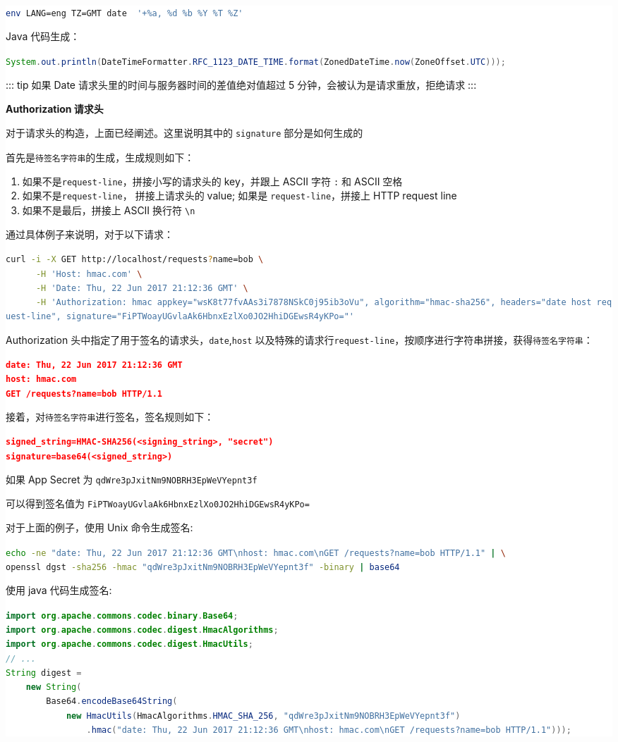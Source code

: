 ```bash
env LANG=eng TZ=GMT date  '+%a, %d %b %Y %T %Z'
```
Java 代码生成：

```java
System.out.println(DateTimeFormatter.RFC_1123_DATE_TIME.format(ZonedDateTime.now(ZoneOffset.UTC)));
```

::: tip
如果 Date 请求头里的时间与服务器时间的差值绝对值超过 5 分钟，会被认为是请求重放，拒绝请求
:::

**Authorization 请求头**

对于请求头的构造，上面已经阐述。这里说明其中的 `signature` 部分是如何生成的

首先是`待签名字符串`的生成，生成规则如下：

1. 如果不是`request-line`，拼接小写的请求头的 key，并跟上 ASCII 字符 `:` 和 ASCII 空格 ` `
2. 如果不是`request-line`， 拼接上请求头的 value; 如果是 `request-line`，拼接上 HTTP request line
3. 如果不是最后，拼接上 ASCII 换行符 `\n`

通过具体例子来说明，对于以下请求：

```bash
curl -i -X GET http://localhost/requests?name=bob \
      -H 'Host: hmac.com' \
      -H 'Date: Thu, 22 Jun 2017 21:12:36 GMT' \
      -H 'Authorization: hmac appkey="wsK8t77fvAAs3i7878NSkC0j95ib3oVu", algorithm="hmac-sha256", headers="date host request-line", signature="FiPTWoayUGvlaAk6HbnxEzlXo0JO2HhiDGEwsR4yKPo="'
```

Authorization 头中指定了用于签名的请求头，`date`,`host` 以及特殊的请求行`request-line`，按顺序进行字符串拼接，获得`待签名字符串`：

```json
date: Thu, 22 Jun 2017 21:12:36 GMT
host: hmac.com
GET /requests?name=bob HTTP/1.1
```

接着，对`待签名字符串`进行签名，签名规则如下：

```json
signed_string=HMAC-SHA256(<signing_string>, "secret")
signature=base64(<signed_string>)
```

如果 App Secret 为 `qdWre3pJxitNm9NOBRH3EpWeVYepnt3f`

可以得到签名值为 `FiPTWoayUGvlaAk6HbnxEzlXo0JO2HhiDGEwsR4yKPo=`

对于上面的例子，使用 Unix 命令生成签名:

```bash
echo -ne "date: Thu, 22 Jun 2017 21:12:36 GMT\nhost: hmac.com\nGET /requests?name=bob HTTP/1.1" | \
openssl dgst -sha256 -hmac "qdWre3pJxitNm9NOBRH3EpWeVYepnt3f" -binary | base64
```

使用 java 代码生成签名:

```java
import org.apache.commons.codec.binary.Base64;
import org.apache.commons.codec.digest.HmacAlgorithms;
import org.apache.commons.codec.digest.HmacUtils;
// ...
String digest =
    new String(
        Base64.encodeBase64String(
            new HmacUtils(HmacAlgorithms.HMAC_SHA_256, "qdWre3pJxitNm9NOBRH3EpWeVYepnt3f")
                .hmac("date: Thu, 22 Jun 2017 21:12:36 GMT\nhost: hmac.com\nGET /requests?name=bob HTTP/1.1")));
```
